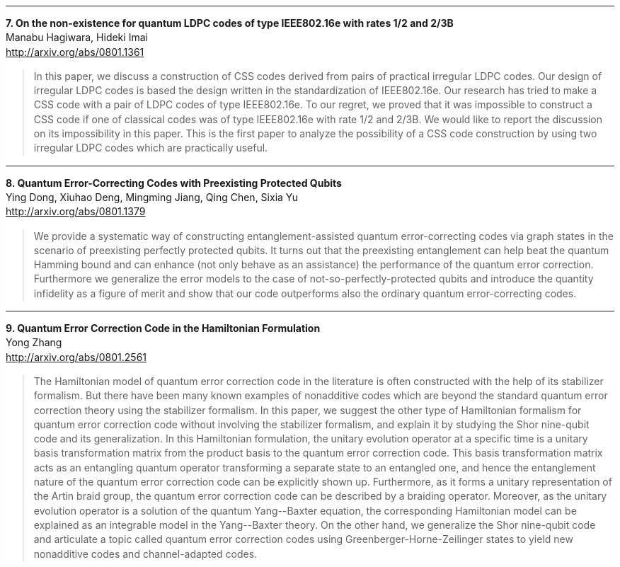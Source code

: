 ------

**7.    On the non-existence for quantum LDPC codes of type IEEE802.16e with rates 1/2 and 2/3B**  
Manabu Hagiwara, Hideki Imai  
http://arxiv.org/abs/0801.1361  
<blockquote>
<p>
In this paper, we discuss a construction of CSS codes derived from pairs of practical irregular LDPC codes. Our design of irregular LDPC codes is based the design written in the standardization of IEEE802.16e. Our research has tried to make a CSS code with a pair of LDPC codes of type IEEE802.16e. To our regret, we proved that it was impossible to construct a CSS code if one of classical codes was of type IEEE802.16e with rate 1/2 and 2/3B. We would like to report the discussion on its impossibility in this paper. This is the first paper to analyze the possibility of a CSS code construction by using two irregular LDPC codes which are practically useful.
</p>
</blockquote>

------

**8.    Quantum Error-Correcting Codes with Preexisting Protected Qubits**  
Ying Dong, Xiuhao Deng, Mingming Jiang, Qing Chen, Sixia Yu  
http://arxiv.org/abs/0801.1379  
<blockquote>
<p>
We provide a systematic way of constructing entanglement-assisted quantum error-correcting codes via graph states in the scenario of preexisting perfectly protected qubits. It turns out that the preexisting entanglement can help beat the quantum Hamming bound and can enhance (not only behave as an assistance) the performance of the quantum error correction. Furthermore we generalize the error models to the case of not-so-perfectly-protected qubits and introduce the quantity infidelity as a figure of merit and show that our code outperforms also the ordinary quantum error-correcting codes.
</p>
</blockquote>

------

**9.    Quantum Error Correction Code in the Hamiltonian Formulation**  
Yong Zhang  
http://arxiv.org/abs/0801.2561  
<blockquote>
<p>
The Hamiltonian model of quantum error correction code in the literature is often constructed with the help of its stabilizer formalism. But there have been many known examples of nonadditive codes which are beyond the standard quantum error correction theory using the stabilizer formalism. In this paper, we suggest the other type of Hamiltonian formalism for quantum error correction code without involving the stabilizer formalism, and explain it by studying the Shor nine-qubit code and its generalization. In this Hamiltonian formulation, the unitary evolution operator at a specific time is a unitary basis transformation matrix from the product basis to the quantum error correction code. This basis transformation matrix acts as an entangling quantum operator transforming a separate state to an entangled one, and hence the entanglement nature of the quantum error correction code can be explicitly shown up. Furthermore, as it forms a unitary representation of the Artin braid group, the quantum error correction code can be described by a braiding operator. Moreover, as the unitary evolution operator is a solution of the quantum Yang--Baxter equation, the corresponding Hamiltonian model can be explained as an integrable model in the Yang--Baxter theory. On the other hand, we generalize the Shor nine-qubit code and articulate a topic called quantum error correction codes using Greenberger-Horne-Zeilinger states to yield new nonadditive codes and channel-adapted codes.
</p>
</blockquote>
